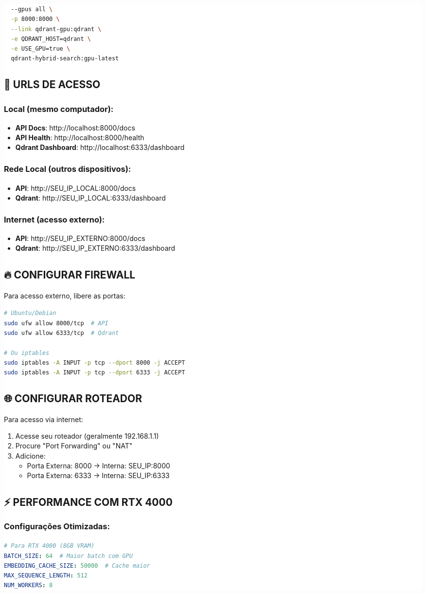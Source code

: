 ```bash
  --gpus all \
  -p 8000:8000 \
  --link qdrant-gpu:qdrant \
  -e QDRANT_HOST=qdrant \
  -e USE_GPU=true \
  qdrant-hybrid-search:gpu-latest
```

## 📍 URLS DE ACESSO

### Local (mesmo computador):
- **API Docs**: http://localhost:8000/docs
- **API Health**: http://localhost:8000/health
- **Qdrant Dashboard**: http://localhost:6333/dashboard

### Rede Local (outros dispositivos):
- **API**: http://SEU_IP_LOCAL:8000/docs
- **Qdrant**: http://SEU_IP_LOCAL:6333/dashboard

### Internet (acesso externo):
- **API**: http://SEU_IP_EXTERNO:8000/docs
- **Qdrant**: http://SEU_IP_EXTERNO:6333/dashboard

## 🔥 CONFIGURAR FIREWALL

Para acesso externo, libere as portas:

```bash
# Ubuntu/Debian
sudo ufw allow 8000/tcp  # API
sudo ufw allow 6333/tcp  # Qdrant

# Ou iptables
sudo iptables -A INPUT -p tcp --dport 8000 -j ACCEPT
sudo iptables -A INPUT -p tcp --dport 6333 -j ACCEPT
```

## 🌐 CONFIGURAR ROTEADOR

Para acesso via internet:
1. Acesse seu roteador (geralmente 192.168.1.1)
2. Procure "Port Forwarding" ou "NAT"
3. Adicione:
   - Porta Externa: 8000 → Interna: SEU_IP:8000
   - Porta Externa: 6333 → Interna: SEU_IP:6333

## ⚡ PERFORMANCE COM RTX 4000

### Configurações Otimizadas:
```yaml
# Para RTX 4000 (8GB VRAM)
BATCH_SIZE: 64  # Maior batch com GPU
EMBEDDING_CACHE_SIZE: 50000  # Cache maior
MAX_SEQUENCE_LENGTH: 512
NUM_WORKERS: 8
```
